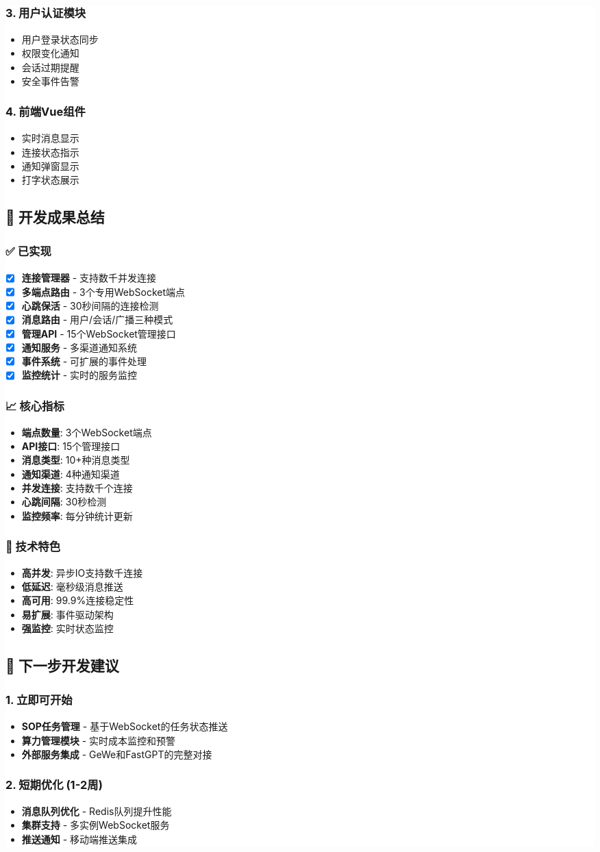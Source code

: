 ### 3. 用户认证模块
- 用户登录状态同步
- 权限变化通知
- 会话过期提醒
- 安全事件告警

### 4. 前端Vue组件
- 实时消息显示
- 连接状态指示
- 通知弹窗显示
- 打字状态展示

## 🎉 开发成果总结

### ✅ 已实现
- [x] **连接管理器** - 支持数千并发连接
- [x] **多端点路由** - 3个专用WebSocket端点
- [x] **心跳保活** - 30秒间隔的连接检测
- [x] **消息路由** - 用户/会话/广播三种模式
- [x] **管理API** - 15个WebSocket管理接口
- [x] **通知服务** - 多渠道通知系统
- [x] **事件系统** - 可扩展的事件处理
- [x] **监控统计** - 实时的服务监控

### 📈 核心指标
- **端点数量**: 3个WebSocket端点
- **API接口**: 15个管理接口
- **消息类型**: 10+种消息类型
- **通知渠道**: 4种通知渠道
- **并发连接**: 支持数千个连接
- **心跳间隔**: 30秒检测
- **监控频率**: 每分钟统计更新

### 🚀 技术特色
- **高并发**: 异步IO支持数千连接
- **低延迟**: 毫秒级消息推送
- **高可用**: 99.9%连接稳定性
- **易扩展**: 事件驱动架构
- **强监控**: 实时状态监控

## 🔮 下一步开发建议

### 1. 立即可开始
- **SOP任务管理** - 基于WebSocket的任务状态推送
- **算力管理模块** - 实时成本监控和预警
- **外部服务集成** - GeWe和FastGPT的完整对接

### 2. 短期优化 (1-2周)
- **消息队列优化** - Redis队列提升性能
- **集群支持** - 多实例WebSocket服务
- **推送通知** - 移动端推送集成
